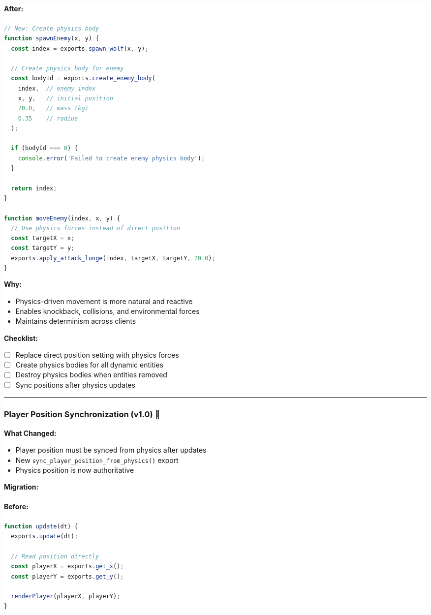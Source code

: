 #### After:
```javascript
// New: Create physics body
function spawnEnemy(x, y) {
  const index = exports.spawn_wolf(x, y);
  
  // Create physics body for enemy
  const bodyId = exports.create_enemy_body(
    index,  // enemy index
    x, y,   // initial position
    70.0,   // mass (kg)
    0.35    // radius
  );
  
  if (bodyId === 0) {
    console.error('Failed to create enemy physics body');
  }
  
  return index;
}

function moveEnemy(index, x, y) {
  // Use physics forces instead of direct position
  const targetX = x;
  const targetY = y;
  exports.apply_attack_lunge(index, targetX, targetY, 20.0);
}
```

**Why:**
- Physics-driven movement is more natural and reactive
- Enables knockback, collisions, and environmental forces
- Maintains determinism across clients

**Checklist:**
- [ ] Replace direct position setting with physics forces
- [ ] Create physics bodies for all dynamic entities
- [ ] Destroy physics bodies when entities removed
- [ ] Sync positions after physics updates

---

### Player Position Synchronization (v1.0) 🔴

**What Changed:**
- Player position must be synced from physics after updates
- New `sync_player_position_from_physics()` export
- Physics position is now authoritative

**Migration:**

#### Before:
```javascript
function update(dt) {
  exports.update(dt);
  
  // Read position directly
  const playerX = exports.get_x();
  const playerY = exports.get_y();
  
  renderPlayer(playerX, playerY);
}
```
